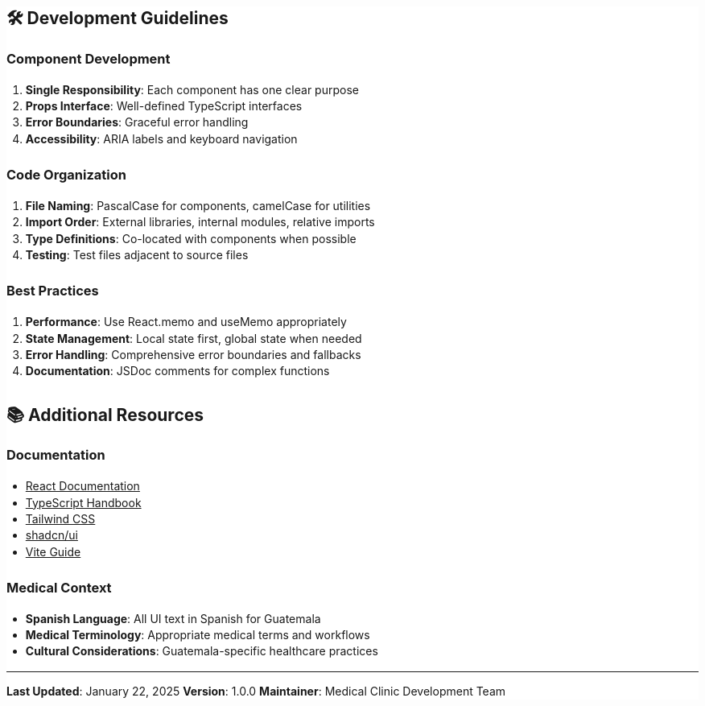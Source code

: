## 🛠️ Development Guidelines

### Component Development
1. **Single Responsibility**: Each component has one clear purpose
2. **Props Interface**: Well-defined TypeScript interfaces
3. **Error Boundaries**: Graceful error handling
4. **Accessibility**: ARIA labels and keyboard navigation

### Code Organization
1. **File Naming**: PascalCase for components, camelCase for utilities
2. **Import Order**: External libraries, internal modules, relative imports
3. **Type Definitions**: Co-located with components when possible
4. **Testing**: Test files adjacent to source files

### Best Practices
1. **Performance**: Use React.memo and useMemo appropriately
2. **State Management**: Local state first, global state when needed
3. **Error Handling**: Comprehensive error boundaries and fallbacks
4. **Documentation**: JSDoc comments for complex functions

## 📚 Additional Resources

### Documentation
- [React Documentation](https://react.dev/)
- [TypeScript Handbook](https://www.typescriptlang.org/docs/)
- [Tailwind CSS](https://tailwindcss.com/docs)
- [shadcn/ui](https://ui.shadcn.com/)
- [Vite Guide](https://vitejs.dev/guide/)

### Medical Context
- **Spanish Language**: All UI text in Spanish for Guatemala
- **Medical Terminology**: Appropriate medical terms and workflows
- **Cultural Considerations**: Guatemala-specific healthcare practices

---

**Last Updated**: January 22, 2025
**Version**: 1.0.0
**Maintainer**: Medical Clinic Development Team
